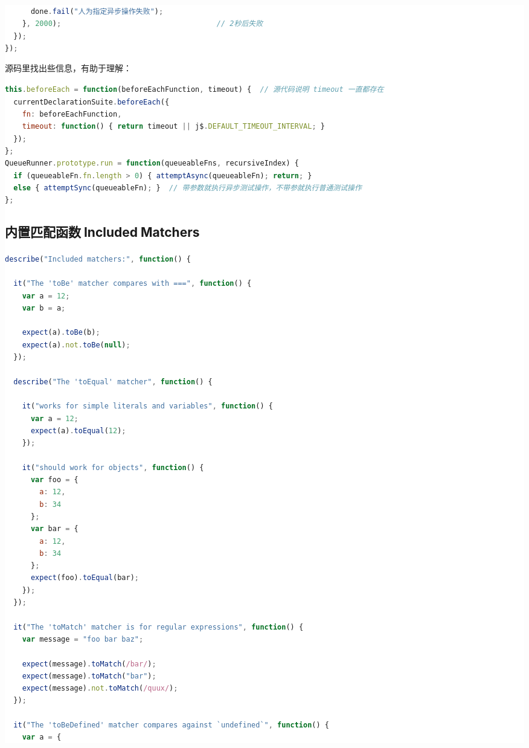 ```js
      done.fail("人为指定异步操作失败");
    }, 2000);                                    // 2秒后失败
  });
});
```

源码里找出些信息，有助于理解：

```js
this.beforeEach = function(beforeEachFunction, timeout) {  // 源代码说明 timeout 一直都存在
  currentDeclarationSuite.beforeEach({
    fn: beforeEachFunction,
    timeout: function() { return timeout || j$.DEFAULT_TIMEOUT_INTERVAL; }
  });
};
QueueRunner.prototype.run = function(queueableFns, recursiveIndex) {
  if (queueableFn.fn.length > 0) { attemptAsync(queueableFn); return; }
  else { attemptSync(queueableFn); }  // 带参数就执行异步测试操作，不带参就执行普通测试操作
};
```

## 内置匹配函数 Included Matchers

```js
describe("Included matchers:", function() {

  it("The 'toBe' matcher compares with ===", function() {
    var a = 12;
    var b = a;

    expect(a).toBe(b);
    expect(a).not.toBe(null);
  });

  describe("The 'toEqual' matcher", function() {

    it("works for simple literals and variables", function() {
      var a = 12;
      expect(a).toEqual(12);
    });

    it("should work for objects", function() {
      var foo = {
        a: 12,
        b: 34
      };
      var bar = {
        a: 12,
        b: 34
      };
      expect(foo).toEqual(bar);
    });
  });

  it("The 'toMatch' matcher is for regular expressions", function() {
    var message = "foo bar baz";

    expect(message).toMatch(/bar/);
    expect(message).toMatch("bar");
    expect(message).not.toMatch(/quux/);
  });

  it("The 'toBeDefined' matcher compares against `undefined`", function() {
    var a = {
```